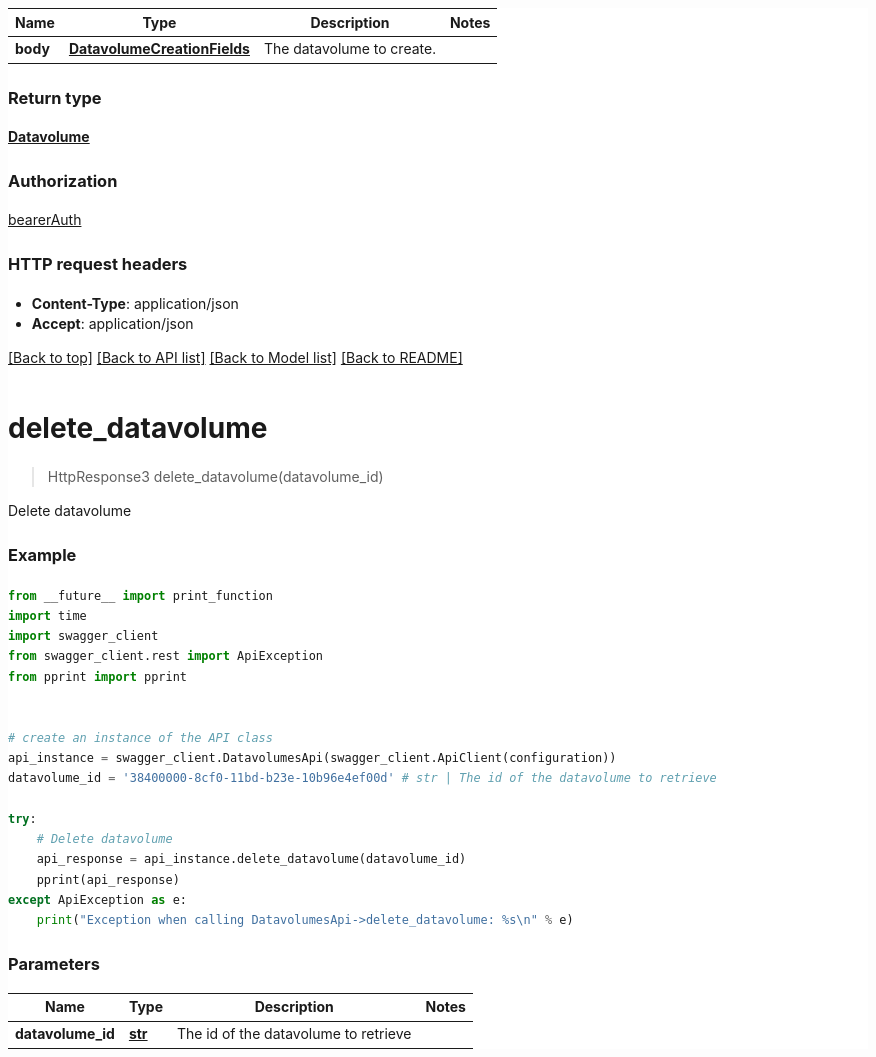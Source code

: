 Name | Type | Description  | Notes
------------- | ------------- | ------------- | -------------
 **body** | [**DatavolumeCreationFields**](DatavolumeCreationFields.md)| The datavolume to create. | 

### Return type

[**Datavolume**](Datavolume.md)

### Authorization

[bearerAuth](../README.md#bearerAuth)

### HTTP request headers

 - **Content-Type**: application/json
 - **Accept**: application/json

[[Back to top]](#) [[Back to API list]](../README.md#documentation-for-api-endpoints) [[Back to Model list]](../README.md#documentation-for-models) [[Back to README]](../README.md)

# **delete_datavolume**
> HttpResponse3 delete_datavolume(datavolume_id)

Delete datavolume

### Example
```python
from __future__ import print_function
import time
import swagger_client
from swagger_client.rest import ApiException
from pprint import pprint


# create an instance of the API class
api_instance = swagger_client.DatavolumesApi(swagger_client.ApiClient(configuration))
datavolume_id = '38400000-8cf0-11bd-b23e-10b96e4ef00d' # str | The id of the datavolume to retrieve

try:
    # Delete datavolume
    api_response = api_instance.delete_datavolume(datavolume_id)
    pprint(api_response)
except ApiException as e:
    print("Exception when calling DatavolumesApi->delete_datavolume: %s\n" % e)
```

### Parameters

Name | Type | Description  | Notes
------------- | ------------- | ------------- | -------------
 **datavolume_id** | [**str**](.md)| The id of the datavolume to retrieve | 
